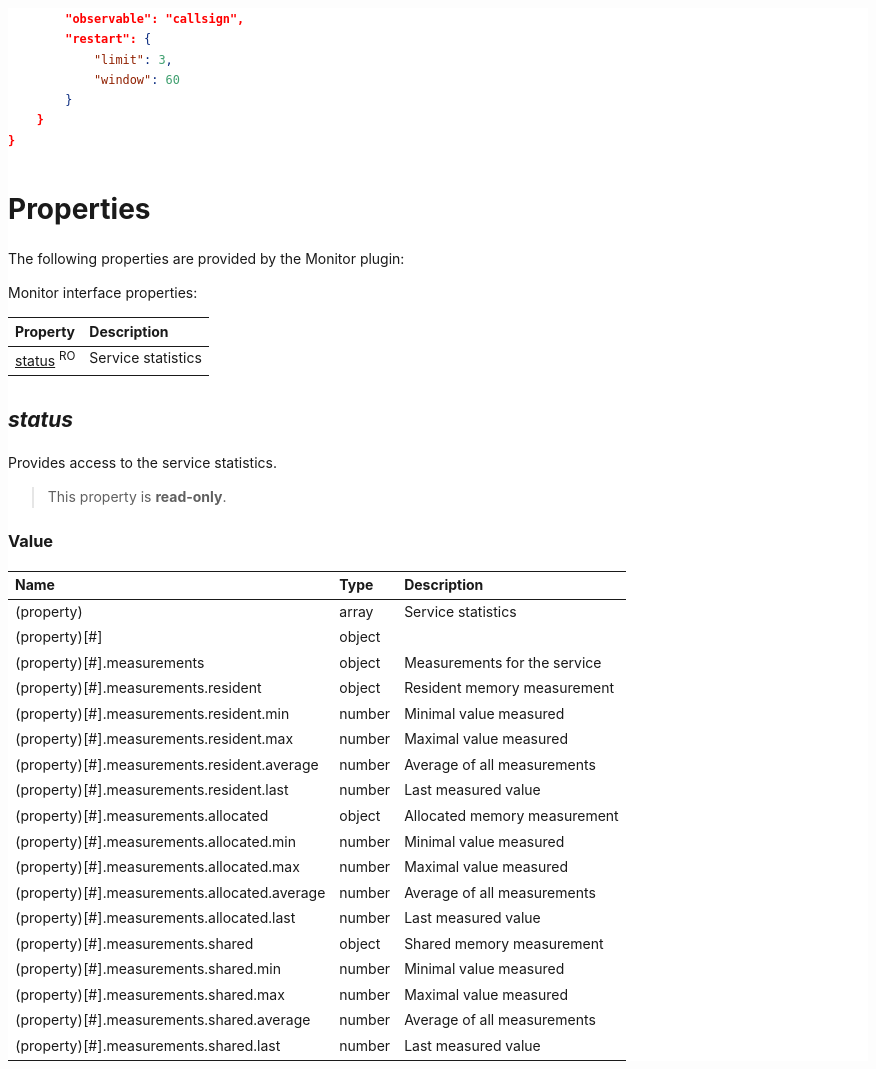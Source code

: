 ```json
        "observable": "callsign",
        "restart": {
            "limit": 3,
            "window": 60
        }
    }
}
```

<a name="Properties"></a>
# Properties

The following properties are provided by the Monitor plugin:

Monitor interface properties:

| Property | Description |
| :-------- | :-------- |
| [status](#status) <sup>RO</sup> | Service statistics |


<a name="status"></a>
## *status*

Provides access to the service statistics.

> This property is **read-only**.

### Value

| Name | Type | Description |
| :-------- | :-------- | :-------- |
| (property) | array | Service statistics |
| (property)[#] | object |  |
| (property)[#].measurements | object | Measurements for the service |
| (property)[#].measurements.resident | object | Resident memory measurement |
| (property)[#].measurements.resident.min | number | Minimal value measured |
| (property)[#].measurements.resident.max | number | Maximal value measured |
| (property)[#].measurements.resident.average | number | Average of all measurements |
| (property)[#].measurements.resident.last | number | Last measured value |
| (property)[#].measurements.allocated | object | Allocated memory measurement |
| (property)[#].measurements.allocated.min | number | Minimal value measured |
| (property)[#].measurements.allocated.max | number | Maximal value measured |
| (property)[#].measurements.allocated.average | number | Average of all measurements |
| (property)[#].measurements.allocated.last | number | Last measured value |
| (property)[#].measurements.shared | object | Shared memory measurement |
| (property)[#].measurements.shared.min | number | Minimal value measured |
| (property)[#].measurements.shared.max | number | Maximal value measured |
| (property)[#].measurements.shared.average | number | Average of all measurements |
| (property)[#].measurements.shared.last | number | Last measured value |